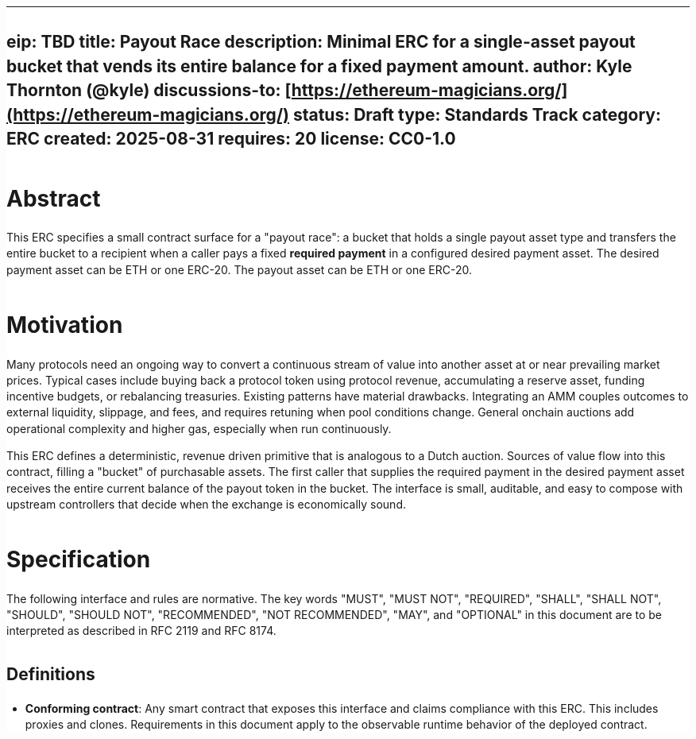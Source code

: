 ---

eip: TBD
title: Payout Race
description: Minimal ERC for a single-asset payout bucket that vends its entire balance for a fixed payment amount.
author: Kyle Thornton (@kyle)
discussions-to: [https://ethereum-magicians.org/](https://ethereum-magicians.org/)
status: Draft
type: Standards Track
category: ERC
created: 2025-08-31
requires: 20
license: CC0-1.0
----------------

# Abstract

This ERC specifies a small contract surface for a "payout race": a bucket that holds a single payout asset type and transfers the entire bucket to a recipient when a caller pays a fixed **required payment** in a configured desired payment asset. The desired payment asset can be ETH or one ERC-20. The payout asset can be ETH or one ERC-20.

# Motivation

Many protocols need an ongoing way to convert a continuous stream of value into another asset at or near prevailing market prices. Typical cases include buying back a protocol token using protocol revenue, accumulating a reserve asset, funding incentive budgets, or rebalancing treasuries. Existing patterns have material drawbacks. Integrating an AMM couples outcomes to external liquidity, slippage, and fees, and requires retuning when pool conditions change. General onchain auctions add operational complexity and higher gas, especially when run continuously.

This ERC defines a deterministic, revenue driven primitive that is analogous to a Dutch auction. Sources of value flow into this contract, filling a "bucket" of purchasable assets. The first caller that supplies the required payment in the desired payment asset receives the entire current balance of the payout token in the bucket. The interface is small, auditable, and easy to compose with upstream controllers that decide when the exchange is economically sound.

# Specification

The following interface and rules are normative. The key words "MUST", "MUST NOT", "REQUIRED", "SHALL", "SHALL NOT", "SHOULD", "SHOULD NOT", "RECOMMENDED", "NOT RECOMMENDED", "MAY", and "OPTIONAL" in this document are to be interpreted as described in RFC 2119 and RFC 8174.

## Definitions

* **Conforming contract**: Any smart contract that exposes this interface and claims compliance with this ERC. This includes proxies and clones. Requirements in this document apply to the observable runtime behavior of the deployed contract.
